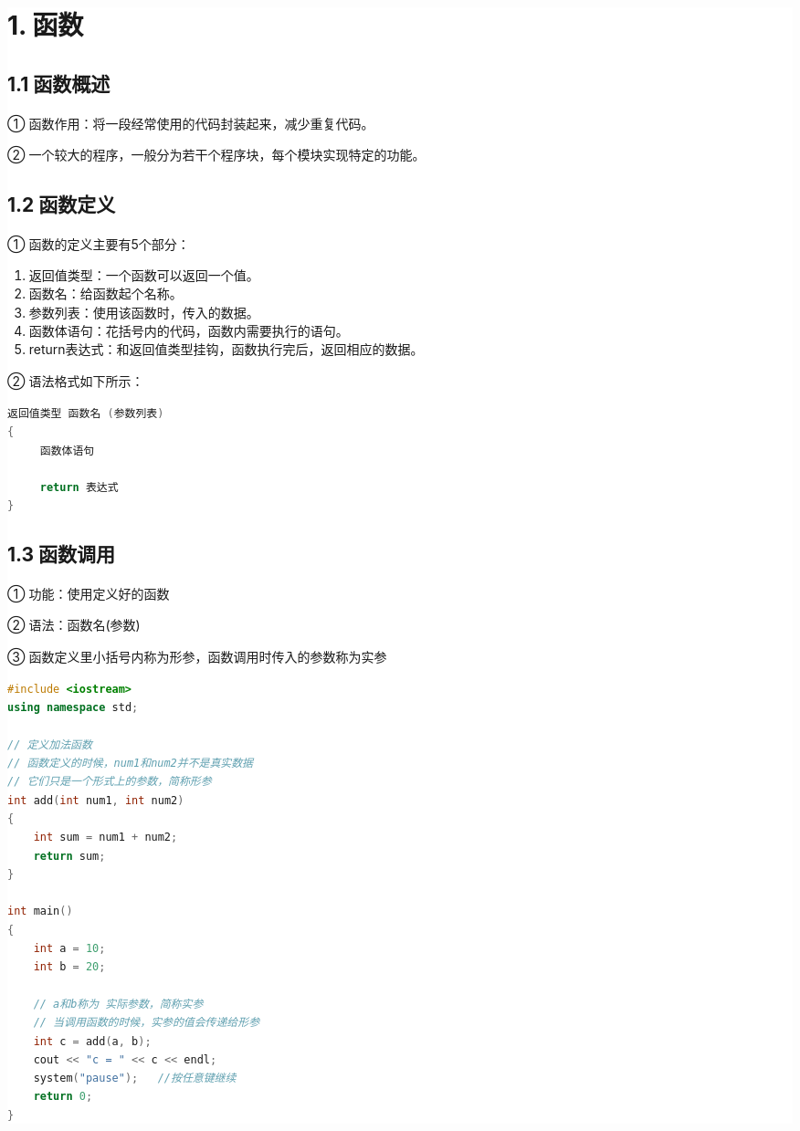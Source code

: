 # 1. 函数

## 1.1 函数概述

① 函数作用：将一段经常使用的代码封装起来，减少重复代码。

② 一个较大的程序，一般分为若干个程序块，每个模块实现特定的功能。

## 1.2 函数定义

① 函数的定义主要有5个部分：

1. 返回值类型：一个函数可以返回一个值。
2. 函数名：给函数起个名称。
3. 参数列表：使用该函数时，传入的数据。
4. 函数体语句：花括号内的代码，函数内需要执行的语句。
5. return表达式：和返回值类型挂钩，函数执行完后，返回相应的数据。

② 语法格式如下所示：

```c++
返回值类型 函数名 (参数列表)
{
     函数体语句

     return 表达式
}
```

## 1.3 函数调用

① 功能：使用定义好的函数

② 语法：函数名(参数)

③ 函数定义里小括号内称为形参，函数调用时传入的参数称为实参

```c++
#include <iostream>
using namespace std;

// 定义加法函数
// 函数定义的时候，num1和num2并不是真实数据
// 它们只是一个形式上的参数，简称形参
int add(int num1, int num2)
{
    int sum = num1 + num2;
    return sum;
}

int main()
{
    int a = 10;
    int b = 20;

    // a和b称为 实际参数，简称实参
    // 当调用函数的时候，实参的值会传递给形参
    int c = add(a, b);
    cout << "c = " << c << endl;
    system("pause");   //按任意键继续
    return 0;
}
```
